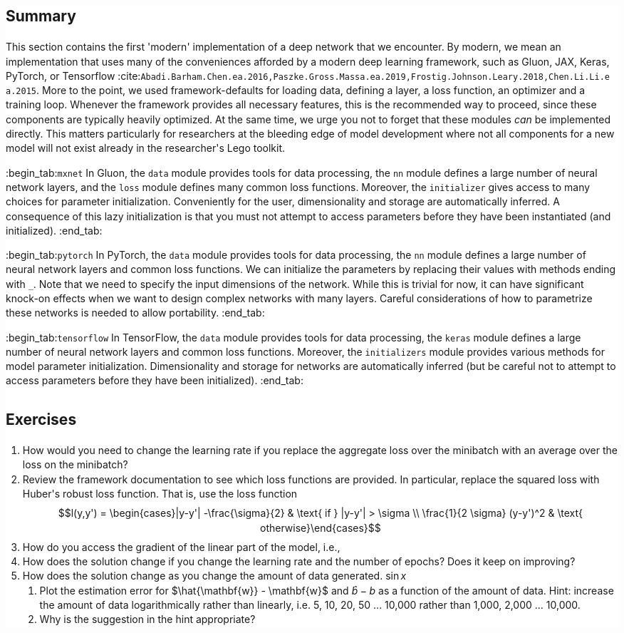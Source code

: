 ## Summary

This section contains the first 'modern' implementation of a deep network that we encounter. By modern, we
mean an implementation that uses many of the conveniences afforded by a modern deep learning framework, such as Gluon, JAX, Keras, PyTorch, or Tensorflow :cite:`Abadi.Barham.Chen.ea.2016,Paszke.Gross.Massa.ea.2019,Frostig.Johnson.Leary.2018,Chen.Li.Li.ea.2015`. More to the point, we used framework-defaults for loading data, defining a layer, a loss function, an optimizer and a training loop. Whenever the framework provides all necessary features, this is the recommended way to proceed, since these components are typically heavily optimized. At the same time, we urge you not to forget that these modules *can* be implemented directly. This matters particularly for researchers at the bleeding edge of model development where not all components for a new model will not exist already in the researcher's Lego toolkit.

:begin_tab:`mxnet`
In Gluon, the `data` module provides tools for data processing, the `nn` module defines a large number of neural network layers, and the `loss` module defines many common loss functions. Moreover, the `initializer` gives access
to many choices for parameter initialization. Conveniently for the user,
dimensionality and storage are automatically inferred. A consequence of this lazy initialization is that you must not attempt to access parameters before they have been instantiated (and initialized).
:end_tab:

:begin_tab:`pytorch`
In PyTorch, the `data` module provides tools for data processing, the `nn` module defines a large number of neural network layers and common loss functions. We can initialize the parameters by replacing their values with methods ending with `_`. Note that we need to specify the input dimensions of the network. While this is trivial for now, it can have significant knock-on effects when we want to design complex networks with many layers. Careful considerations of how to parametrize these networks is needed to allow portability.
:end_tab:

:begin_tab:`tensorflow`
In TensorFlow, the `data` module provides tools for data processing, the `keras` module defines a large number of neural network layers and common loss functions. Moreover, the `initializers` module provides various methods for model parameter initialization. Dimensionality and storage for networks are automatically inferred (but be careful not to attempt to access parameters before they have been initialized).
:end_tab:

## Exercises

1. How would you need to change the learning rate if you replace the aggregate loss over the minibatch
   with an average over the loss on the minibatch?
1. Review the framework documentation to see which loss functions are provided. In particular,
   replace the squared loss with Huber's robust loss function. That is, use the loss function
   $$l(y,y') = \begin{cases}|y-y'| -\frac{\sigma}{2} & \text{ if } |y-y'| > \sigma \\ \frac{1}{2 \sigma} (y-y')^2 & \text{ otherwise}\end{cases}$$
1. How do you access the gradient of the linear part of the model, i.e.,
1. How does the solution change if you change the learning rate and the number of epochs? Does it keep on improving?
1. How does the solution change as you change the amount of data generated. $\sin x$
    1. Plot the estimation error for $\hat{\mathbf{w}} - \mathbf{w}$ and $\hat{b} - b$ as a function of the amount of data. Hint: increase the amount of data logarithmically rather than linearly, i.e. 5, 10, 20, 50 ... 10,000 rather than 1,000, 2,000 ... 10,000.
    2. Why is the suggestion in the hint appropriate?
